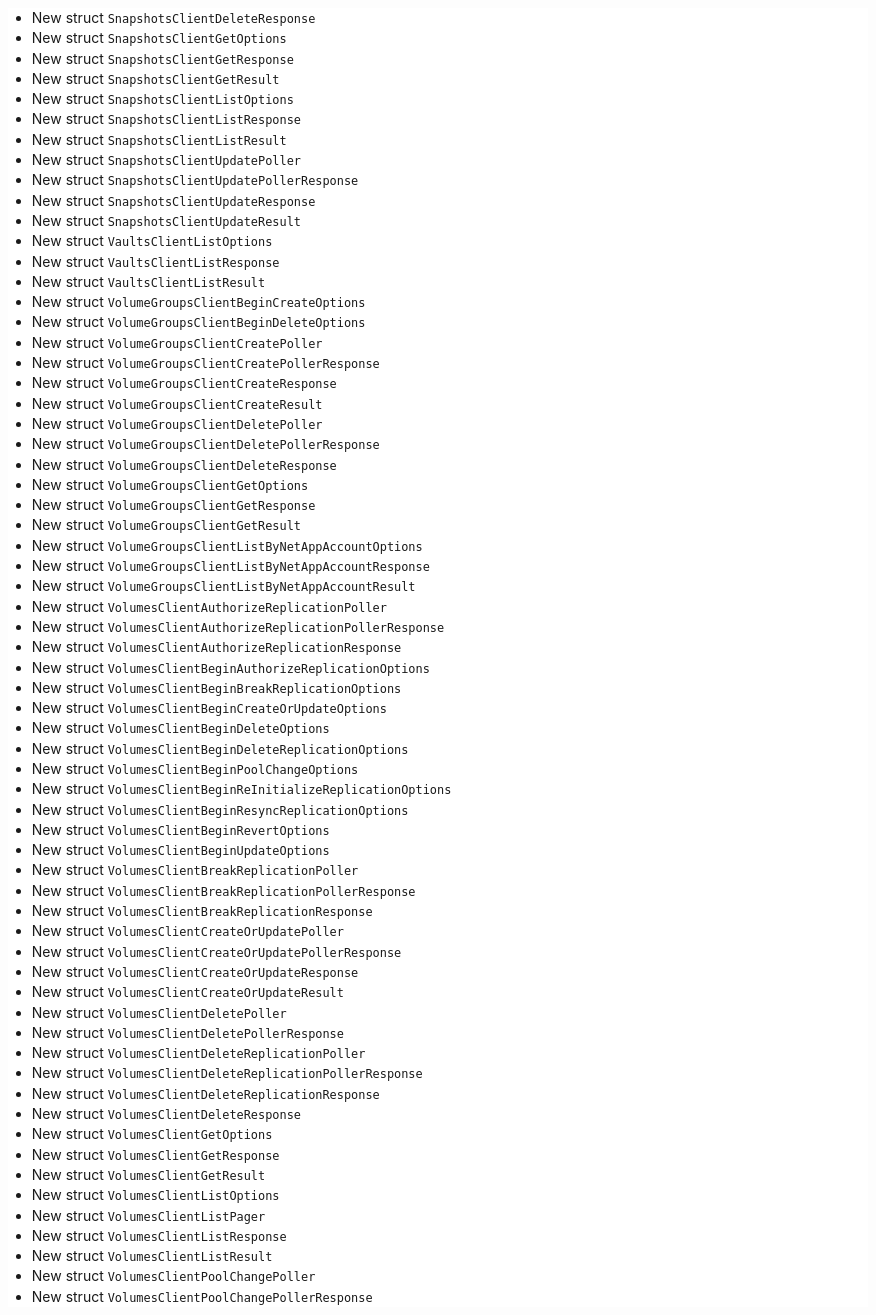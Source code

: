 - New struct `SnapshotsClientDeleteResponse`
- New struct `SnapshotsClientGetOptions`
- New struct `SnapshotsClientGetResponse`
- New struct `SnapshotsClientGetResult`
- New struct `SnapshotsClientListOptions`
- New struct `SnapshotsClientListResponse`
- New struct `SnapshotsClientListResult`
- New struct `SnapshotsClientUpdatePoller`
- New struct `SnapshotsClientUpdatePollerResponse`
- New struct `SnapshotsClientUpdateResponse`
- New struct `SnapshotsClientUpdateResult`
- New struct `VaultsClientListOptions`
- New struct `VaultsClientListResponse`
- New struct `VaultsClientListResult`
- New struct `VolumeGroupsClientBeginCreateOptions`
- New struct `VolumeGroupsClientBeginDeleteOptions`
- New struct `VolumeGroupsClientCreatePoller`
- New struct `VolumeGroupsClientCreatePollerResponse`
- New struct `VolumeGroupsClientCreateResponse`
- New struct `VolumeGroupsClientCreateResult`
- New struct `VolumeGroupsClientDeletePoller`
- New struct `VolumeGroupsClientDeletePollerResponse`
- New struct `VolumeGroupsClientDeleteResponse`
- New struct `VolumeGroupsClientGetOptions`
- New struct `VolumeGroupsClientGetResponse`
- New struct `VolumeGroupsClientGetResult`
- New struct `VolumeGroupsClientListByNetAppAccountOptions`
- New struct `VolumeGroupsClientListByNetAppAccountResponse`
- New struct `VolumeGroupsClientListByNetAppAccountResult`
- New struct `VolumesClientAuthorizeReplicationPoller`
- New struct `VolumesClientAuthorizeReplicationPollerResponse`
- New struct `VolumesClientAuthorizeReplicationResponse`
- New struct `VolumesClientBeginAuthorizeReplicationOptions`
- New struct `VolumesClientBeginBreakReplicationOptions`
- New struct `VolumesClientBeginCreateOrUpdateOptions`
- New struct `VolumesClientBeginDeleteOptions`
- New struct `VolumesClientBeginDeleteReplicationOptions`
- New struct `VolumesClientBeginPoolChangeOptions`
- New struct `VolumesClientBeginReInitializeReplicationOptions`
- New struct `VolumesClientBeginResyncReplicationOptions`
- New struct `VolumesClientBeginRevertOptions`
- New struct `VolumesClientBeginUpdateOptions`
- New struct `VolumesClientBreakReplicationPoller`
- New struct `VolumesClientBreakReplicationPollerResponse`
- New struct `VolumesClientBreakReplicationResponse`
- New struct `VolumesClientCreateOrUpdatePoller`
- New struct `VolumesClientCreateOrUpdatePollerResponse`
- New struct `VolumesClientCreateOrUpdateResponse`
- New struct `VolumesClientCreateOrUpdateResult`
- New struct `VolumesClientDeletePoller`
- New struct `VolumesClientDeletePollerResponse`
- New struct `VolumesClientDeleteReplicationPoller`
- New struct `VolumesClientDeleteReplicationPollerResponse`
- New struct `VolumesClientDeleteReplicationResponse`
- New struct `VolumesClientDeleteResponse`
- New struct `VolumesClientGetOptions`
- New struct `VolumesClientGetResponse`
- New struct `VolumesClientGetResult`
- New struct `VolumesClientListOptions`
- New struct `VolumesClientListPager`
- New struct `VolumesClientListResponse`
- New struct `VolumesClientListResult`
- New struct `VolumesClientPoolChangePoller`
- New struct `VolumesClientPoolChangePollerResponse`